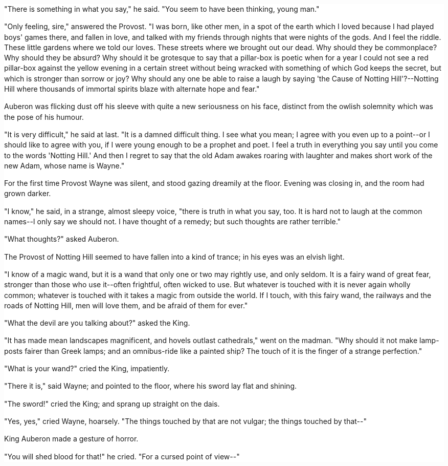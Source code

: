 "There is something in what you say," he said. "You seem to have been thinking, young man."

"Only feeling, sire," answered the Provost. "I was born, like other men, in a spot of the earth which I loved because I had played boys' games there, and fallen in love, and talked with my friends through nights that were nights of the gods. And I feel the riddle. These little gardens where we told our loves. These streets where we brought out our dead. Why should they be commonplace? Why should they be absurd? Why should it be grotesque to say that a pillar-box is poetic when for a year I could not see a red pillar-box against the yellow evening in a certain street without being wracked with something of which God keeps the secret, but which is stronger than sorrow or joy? Why should any one be able to raise a laugh by saying 'the Cause of Notting Hill'?--Notting Hill where thousands of immortal spirits blaze with alternate hope and fear."

Auberon was flicking dust off his sleeve with quite a new seriousness on his face, distinct from the owlish solemnity which was the pose of his humour.

"It is very difficult," he said at last. "It is a damned difficult thing. I see what you mean; I agree with you even up to a point--or I should like to agree with you, if I were young enough to be a prophet and poet. I feel a truth in everything you say until you come to the words 'Notting Hill.' And then I regret to say that the old Adam awakes roaring with laughter and makes short work of the new Adam, whose name is Wayne."

For the first time Provost Wayne was silent, and stood gazing dreamily at the floor. Evening was closing in, and the room had grown darker.

"I know," he said, in a strange, almost sleepy voice, "there is truth in what you say, too. It is hard not to laugh at the common names--I only say we should not. I have thought of a remedy; but such thoughts are rather terrible."

"What thoughts?" asked Auberon.

The Provost of Notting Hill seemed to have fallen into a kind of trance; in his eyes was an elvish light.

"I know of a magic wand, but it is a wand that only one or two may rightly use, and only seldom. It is a fairy wand of great fear, stronger than those who use it--often frightful, often wicked to use. But whatever is touched with it is never again wholly common; whatever is touched with it takes a magic from outside the world. If I touch, with this fairy wand, the railways and the roads of Notting Hill, men will love them, and be afraid of them for ever."

"What the devil are you talking about?" asked the King.

"It has made mean landscapes magnificent, and hovels outlast cathedrals," went on the madman. "Why should it not make lamp-posts fairer than Greek lamps; and an omnibus-ride like a painted ship? The touch of it is the finger of a strange perfection."

"What is your wand?" cried the King, impatiently.

"There it is," said Wayne; and pointed to the floor, where his sword lay flat and shining.

"The sword!" cried the King; and sprang up straight on the dais.

"Yes, yes," cried Wayne, hoarsely. "The things touched by that are not vulgar; the things touched by that--"

King Auberon made a gesture of horror.

"You will shed blood for that!" he cried. "For a cursed point of view--"
